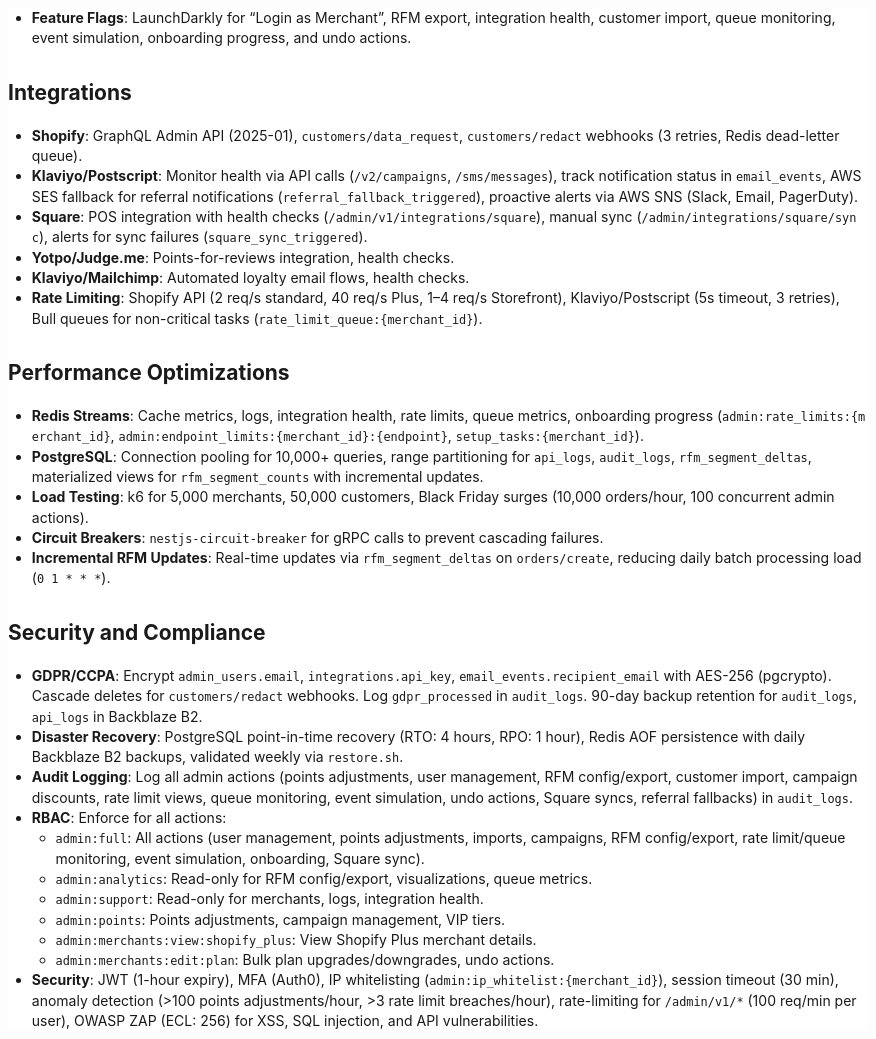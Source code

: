 - **Feature Flags**: LaunchDarkly for “Login as Merchant”, RFM export, integration health, customer import, queue monitoring, event simulation, onboarding progress, and undo actions.

## Integrations
- **Shopify**: GraphQL Admin API (2025-01), `customers/data_request`, `customers/redact` webhooks (3 retries, Redis dead-letter queue).
- **Klaviyo/Postscript**: Monitor health via API calls (`/v2/campaigns`, `/sms/messages`), track notification status in `email_events`, AWS SES fallback for referral notifications (`referral_fallback_triggered`), proactive alerts via AWS SNS (Slack, Email, PagerDuty).
- **Square**: POS integration with health checks (`/admin/v1/integrations/square`), manual sync (`/admin/integrations/square/sync`), alerts for sync failures (`square_sync_triggered`).
- **Yotpo/Judge.me**: Points-for-reviews integration, health checks.
- **Klaviyo/Mailchimp**: Automated loyalty email flows, health checks.
- **Rate Limiting**: Shopify API (2 req/s standard, 40 req/s Plus, 1–4 req/s Storefront), Klaviyo/Postscript (5s timeout, 3 retries), Bull queues for non-critical tasks (`rate_limit_queue:{merchant_id}`).

## Performance Optimizations
- **Redis Streams**: Cache metrics, logs, integration health, rate limits, queue metrics, onboarding progress (`admin:rate_limits:{merchant_id}`, `admin:endpoint_limits:{merchant_id}:{endpoint}`, `setup_tasks:{merchant_id}`).
- **PostgreSQL**: Connection pooling for 10,000+ queries, range partitioning for `api_logs`, `audit_logs`, `rfm_segment_deltas`, materialized views for `rfm_segment_counts` with incremental updates.
- **Load Testing**: k6 for 5,000 merchants, 50,000 customers, Black Friday surges (10,000 orders/hour, 100 concurrent admin actions).
- **Circuit Breakers**: `nestjs-circuit-breaker` for gRPC calls to prevent cascading failures.
- **Incremental RFM Updates**: Real-time updates via `rfm_segment_deltas` on `orders/create`, reducing daily batch processing load (`0 1 * * *`).

## Security and Compliance
- **GDPR/CCPA**: Encrypt `admin_users.email`, `integrations.api_key`, `email_events.recipient_email` with AES-256 (pgcrypto). Cascade deletes for `customers/redact` webhooks. Log `gdpr_processed` in `audit_logs`. 90-day backup retention for `audit_logs`, `api_logs` in Backblaze B2.
- **Disaster Recovery**: PostgreSQL point-in-time recovery (RTO: 4 hours, RPO: 1 hour), Redis AOF persistence with daily Backblaze B2 backups, validated weekly via `restore.sh`.
- **Audit Logging**: Log all admin actions (points adjustments, user management, RFM config/export, customer import, campaign discounts, rate limit views, queue monitoring, event simulation, undo actions, Square syncs, referral fallbacks) in `audit_logs`.
- **RBAC**: Enforce for all actions:
  - `admin:full`: All actions (user management, points adjustments, imports, campaigns, RFM config/export, rate limit/queue monitoring, event simulation, onboarding, Square sync).
  - `admin:analytics`: Read-only for RFM config/export, visualizations, queue metrics.
  - `admin:support`: Read-only for merchants, logs, integration health.
  - `admin:points`: Points adjustments, campaign management, VIP tiers.
  - `admin:merchants:view:shopify_plus`: View Shopify Plus merchant details.
  - `admin:merchants:edit:plan`: Bulk plan upgrades/downgrades, undo actions.
- **Security**: JWT (1-hour expiry), MFA (Auth0), IP whitelisting (`admin:ip_whitelist:{merchant_id}`), session timeout (30 min), anomaly detection (>100 points adjustments/hour, >3 rate limit breaches/hour), rate-limiting for `/admin/v1/*` (100 req/min per user), OWASP ZAP (ECL: 256) for XSS, SQL injection, and API vulnerabilities.
